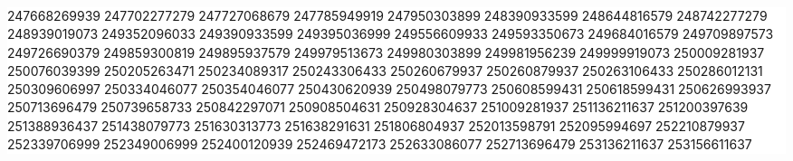247668269939
247702277279
247727068679
247785949919
247950303899
248390933599
248644816579
248742277279
248939019073
249352096033
249390933599
249395036999
249556609933
249593350673
249684016579
249709897573
249726690379
249859300819
249895937579
249979513673
249980303899
249981956239
249999919073
250009281937
250076039399
250205263471
250234089317
250243306433
250260679937
250260879937
250263106433
250286012131
250309606997
250334046077
250354046077
250430620939
250498079773
250608599431
250618599431
250626993937
250713696479
250739658733
250842297071
250908504631
250928304637
251009281937
251136211637
251200397639
251388936437
251438079773
251630313773
251638291631
251806804937
252013598791
252095994697
252210879937
252339706999
252349006999
252400120939
252469472173
252633086077
252713696479
253136211637
253156611637
